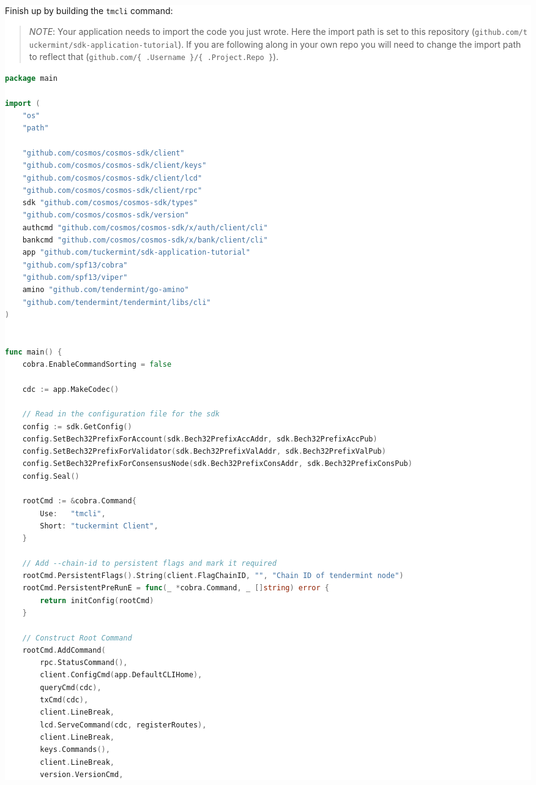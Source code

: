 Finish up by building the `tmcli` command:

> _*NOTE*_: Your application needs to import the code you just wrote. Here the import path is set to this repository (`github.com/tuckermint/sdk-application-tutorial`). If you are following along in your own repo you will need to change the import path to reflect that (`github.com/{ .Username }/{ .Project.Repo }`).

```go
package main

import (
	"os"
	"path"

	"github.com/cosmos/cosmos-sdk/client"
	"github.com/cosmos/cosmos-sdk/client/keys"
	"github.com/cosmos/cosmos-sdk/client/lcd"
	"github.com/cosmos/cosmos-sdk/client/rpc"
	sdk "github.com/cosmos/cosmos-sdk/types"
	"github.com/cosmos/cosmos-sdk/version"
	authcmd "github.com/cosmos/cosmos-sdk/x/auth/client/cli"
	bankcmd "github.com/cosmos/cosmos-sdk/x/bank/client/cli"
	app "github.com/tuckermint/sdk-application-tutorial"
	"github.com/spf13/cobra"
	"github.com/spf13/viper"
	amino "github.com/tendermint/go-amino"
	"github.com/tendermint/tendermint/libs/cli"
)


func main() {
	cobra.EnableCommandSorting = false

	cdc := app.MakeCodec()

	// Read in the configuration file for the sdk
	config := sdk.GetConfig()
	config.SetBech32PrefixForAccount(sdk.Bech32PrefixAccAddr, sdk.Bech32PrefixAccPub)
	config.SetBech32PrefixForValidator(sdk.Bech32PrefixValAddr, sdk.Bech32PrefixValPub)
	config.SetBech32PrefixForConsensusNode(sdk.Bech32PrefixConsAddr, sdk.Bech32PrefixConsPub)
	config.Seal()

	rootCmd := &cobra.Command{
		Use:   "tmcli",
		Short: "tuckermint Client",
	}

	// Add --chain-id to persistent flags and mark it required
	rootCmd.PersistentFlags().String(client.FlagChainID, "", "Chain ID of tendermint node")
	rootCmd.PersistentPreRunE = func(_ *cobra.Command, _ []string) error {
		return initConfig(rootCmd)
	}

	// Construct Root Command
	rootCmd.AddCommand(
		rpc.StatusCommand(),
		client.ConfigCmd(app.DefaultCLIHome),
		queryCmd(cdc),
		txCmd(cdc),
		client.LineBreak,
		lcd.ServeCommand(cdc, registerRoutes),
		client.LineBreak,
		keys.Commands(),
		client.LineBreak,
		version.VersionCmd,
```
